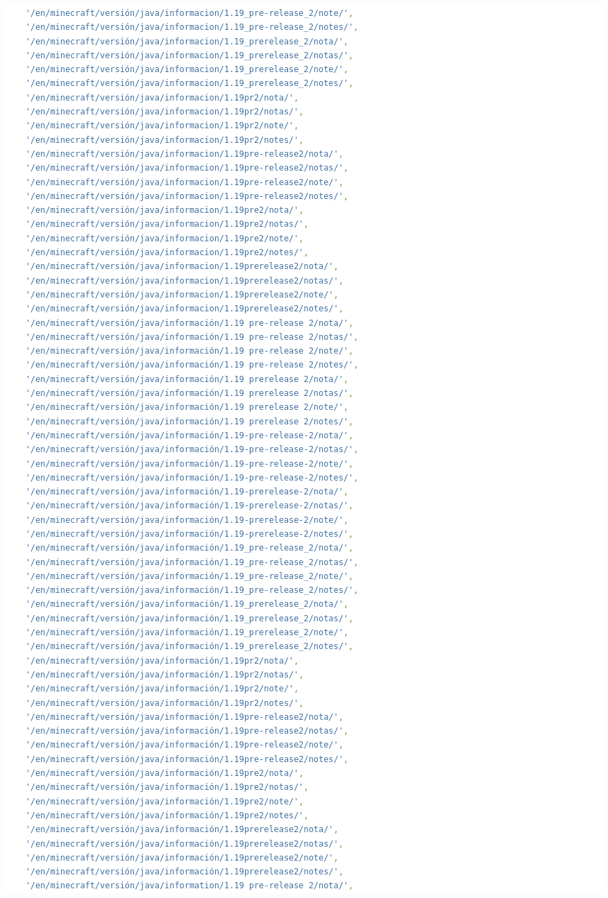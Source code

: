 ```yaml
    '/en/minecraft/versión/java/informacion/1.19_pre-release_2/note/',
    '/en/minecraft/versión/java/informacion/1.19_pre-release_2/notes/',
    '/en/minecraft/versión/java/informacion/1.19_prerelease_2/nota/',
    '/en/minecraft/versión/java/informacion/1.19_prerelease_2/notas/',
    '/en/minecraft/versión/java/informacion/1.19_prerelease_2/note/',
    '/en/minecraft/versión/java/informacion/1.19_prerelease_2/notes/',
    '/en/minecraft/versión/java/informacion/1.19pr2/nota/',
    '/en/minecraft/versión/java/informacion/1.19pr2/notas/',
    '/en/minecraft/versión/java/informacion/1.19pr2/note/',
    '/en/minecraft/versión/java/informacion/1.19pr2/notes/',
    '/en/minecraft/versión/java/informacion/1.19pre-release2/nota/',
    '/en/minecraft/versión/java/informacion/1.19pre-release2/notas/',
    '/en/minecraft/versión/java/informacion/1.19pre-release2/note/',
    '/en/minecraft/versión/java/informacion/1.19pre-release2/notes/',
    '/en/minecraft/versión/java/informacion/1.19pre2/nota/',
    '/en/minecraft/versión/java/informacion/1.19pre2/notas/',
    '/en/minecraft/versión/java/informacion/1.19pre2/note/',
    '/en/minecraft/versión/java/informacion/1.19pre2/notes/',
    '/en/minecraft/versión/java/informacion/1.19prerelease2/nota/',
    '/en/minecraft/versión/java/informacion/1.19prerelease2/notas/',
    '/en/minecraft/versión/java/informacion/1.19prerelease2/note/',
    '/en/minecraft/versión/java/informacion/1.19prerelease2/notes/',
    '/en/minecraft/versión/java/información/1.19 pre-release 2/nota/',
    '/en/minecraft/versión/java/información/1.19 pre-release 2/notas/',
    '/en/minecraft/versión/java/información/1.19 pre-release 2/note/',
    '/en/minecraft/versión/java/información/1.19 pre-release 2/notes/',
    '/en/minecraft/versión/java/información/1.19 prerelease 2/nota/',
    '/en/minecraft/versión/java/información/1.19 prerelease 2/notas/',
    '/en/minecraft/versión/java/información/1.19 prerelease 2/note/',
    '/en/minecraft/versión/java/información/1.19 prerelease 2/notes/',
    '/en/minecraft/versión/java/información/1.19-pre-release-2/nota/',
    '/en/minecraft/versión/java/información/1.19-pre-release-2/notas/',
    '/en/minecraft/versión/java/información/1.19-pre-release-2/note/',
    '/en/minecraft/versión/java/información/1.19-pre-release-2/notes/',
    '/en/minecraft/versión/java/información/1.19-prerelease-2/nota/',
    '/en/minecraft/versión/java/información/1.19-prerelease-2/notas/',
    '/en/minecraft/versión/java/información/1.19-prerelease-2/note/',
    '/en/minecraft/versión/java/información/1.19-prerelease-2/notes/',
    '/en/minecraft/versión/java/información/1.19_pre-release_2/nota/',
    '/en/minecraft/versión/java/información/1.19_pre-release_2/notas/',
    '/en/minecraft/versión/java/información/1.19_pre-release_2/note/',
    '/en/minecraft/versión/java/información/1.19_pre-release_2/notes/',
    '/en/minecraft/versión/java/información/1.19_prerelease_2/nota/',
    '/en/minecraft/versión/java/información/1.19_prerelease_2/notas/',
    '/en/minecraft/versión/java/información/1.19_prerelease_2/note/',
    '/en/minecraft/versión/java/información/1.19_prerelease_2/notes/',
    '/en/minecraft/versión/java/información/1.19pr2/nota/',
    '/en/minecraft/versión/java/información/1.19pr2/notas/',
    '/en/minecraft/versión/java/información/1.19pr2/note/',
    '/en/minecraft/versión/java/información/1.19pr2/notes/',
    '/en/minecraft/versión/java/información/1.19pre-release2/nota/',
    '/en/minecraft/versión/java/información/1.19pre-release2/notas/',
    '/en/minecraft/versión/java/información/1.19pre-release2/note/',
    '/en/minecraft/versión/java/información/1.19pre-release2/notes/',
    '/en/minecraft/versión/java/información/1.19pre2/nota/',
    '/en/minecraft/versión/java/información/1.19pre2/notas/',
    '/en/minecraft/versión/java/información/1.19pre2/note/',
    '/en/minecraft/versión/java/información/1.19pre2/notes/',
    '/en/minecraft/versión/java/información/1.19prerelease2/nota/',
    '/en/minecraft/versión/java/información/1.19prerelease2/notas/',
    '/en/minecraft/versión/java/información/1.19prerelease2/note/',
    '/en/minecraft/versión/java/información/1.19prerelease2/notes/',
    '/en/minecraft/versión/java/information/1.19 pre-release 2/nota/',
```